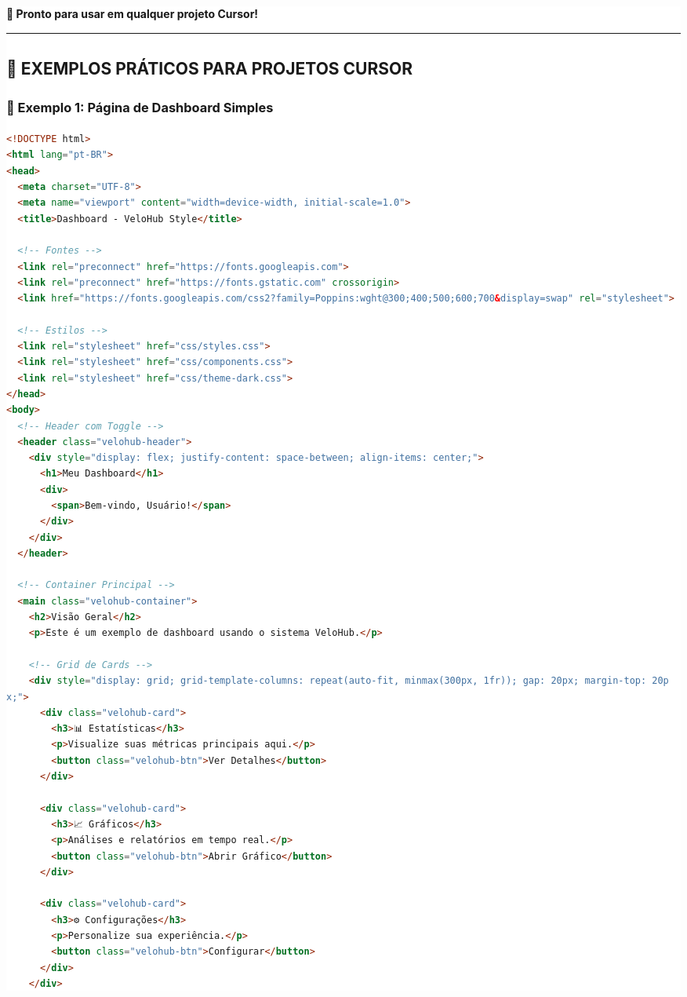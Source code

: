 **🎯 Pronto para usar em qualquer projeto Cursor!**

---

## 🎯 **EXEMPLOS PRÁTICOS PARA PROJETOS CURSOR**

### **📝 Exemplo 1: Página de Dashboard Simples**

```html
<!DOCTYPE html>
<html lang="pt-BR">
<head>
  <meta charset="UTF-8">
  <meta name="viewport" content="width=device-width, initial-scale=1.0">
  <title>Dashboard - VeloHub Style</title>
  
  <!-- Fontes -->
  <link rel="preconnect" href="https://fonts.googleapis.com">
  <link rel="preconnect" href="https://fonts.gstatic.com" crossorigin>
  <link href="https://fonts.googleapis.com/css2?family=Poppins:wght@300;400;500;600;700&display=swap" rel="stylesheet">
  
  <!-- Estilos -->
  <link rel="stylesheet" href="css/styles.css">
  <link rel="stylesheet" href="css/components.css">
  <link rel="stylesheet" href="css/theme-dark.css">
</head>
<body>
  <!-- Header com Toggle -->
  <header class="velohub-header">
    <div style="display: flex; justify-content: space-between; align-items: center;">
      <h1>Meu Dashboard</h1>
      <div>
        <span>Bem-vindo, Usuário!</span>
      </div>
    </div>
  </header>

  <!-- Container Principal -->
  <main class="velohub-container">
    <h2>Visão Geral</h2>
    <p>Este é um exemplo de dashboard usando o sistema VeloHub.</p>
    
    <!-- Grid de Cards -->
    <div style="display: grid; grid-template-columns: repeat(auto-fit, minmax(300px, 1fr)); gap: 20px; margin-top: 20px;">
      <div class="velohub-card">
        <h3>📊 Estatísticas</h3>
        <p>Visualize suas métricas principais aqui.</p>
        <button class="velohub-btn">Ver Detalhes</button>
      </div>
      
      <div class="velohub-card">
        <h3>📈 Gráficos</h3>
        <p>Análises e relatórios em tempo real.</p>
        <button class="velohub-btn">Abrir Gráfico</button>
      </div>
      
      <div class="velohub-card">
        <h3>⚙️ Configurações</h3>
        <p>Personalize sua experiência.</p>
        <button class="velohub-btn">Configurar</button>
      </div>
    </div>
```